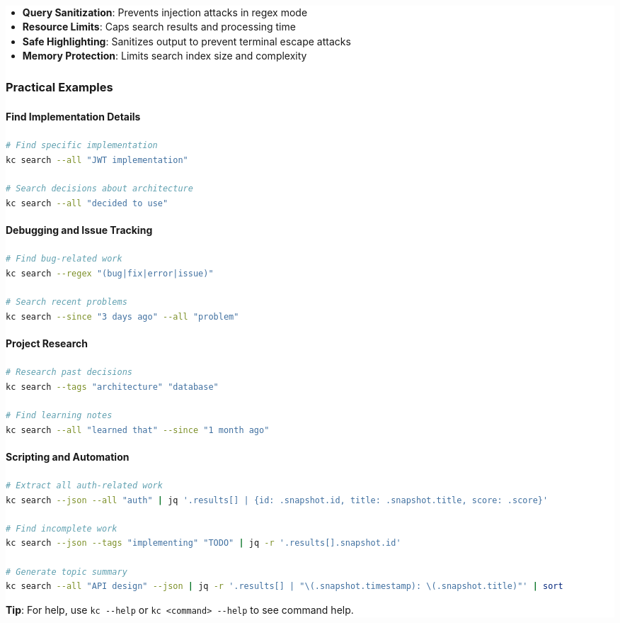 - **Query Sanitization**: Prevents injection attacks in regex mode
- **Resource Limits**: Caps search results and processing time
- **Safe Highlighting**: Sanitizes output to prevent terminal escape attacks
- **Memory Protection**: Limits search index size and complexity

### Practical Examples

#### Find Implementation Details
```bash
# Find specific implementation
kc search --all "JWT implementation"

# Search decisions about architecture
kc search --all "decided to use"
```

#### Debugging and Issue Tracking
```bash
# Find bug-related work
kc search --regex "(bug|fix|error|issue)"

# Search recent problems
kc search --since "3 days ago" --all "problem"
```

#### Project Research
```bash
# Research past decisions
kc search --tags "architecture" "database"

# Find learning notes
kc search --all "learned that" --since "1 month ago"
```

#### Scripting and Automation
```bash
# Extract all auth-related work
kc search --json --all "auth" | jq '.results[] | {id: .snapshot.id, title: .snapshot.title, score: .score}'

# Find incomplete work
kc search --json --tags "implementing" "TODO" | jq -r '.results[].snapshot.id'

# Generate topic summary
kc search --all "API design" --json | jq -r '.results[] | "\(.snapshot.timestamp): \(.snapshot.title)"' | sort
```

**Tip**: For help, use `kc --help` or `kc <command> --help` to see command help.